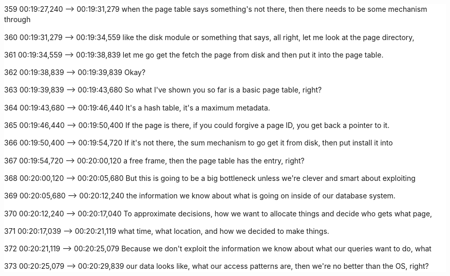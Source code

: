 359
00:19:27,240 --> 00:19:31,279
when the page table says something's not there, then there needs to be some mechanism through

360
00:19:31,279 --> 00:19:34,559
like the disk module or something that says, all right, let me look at the page directory,

361
00:19:34,559 --> 00:19:38,839
let me go get the fetch the page from disk and then put it into the page table.

362
00:19:38,839 --> 00:19:39,839
Okay?

363
00:19:39,839 --> 00:19:43,680
So what I've shown you so far is a basic page table, right?

364
00:19:43,680 --> 00:19:46,440
It's a hash table, it's a maximum metadata.

365
00:19:46,440 --> 00:19:50,400
If the page is there, if you could forgive a page ID, you get back a pointer to it.

366
00:19:50,400 --> 00:19:54,720
If it's not there, the sum mechanism to go get it from disk, then put install it into

367
00:19:54,720 --> 00:20:00,120
a free frame, then the page table has the entry, right?

368
00:20:00,120 --> 00:20:05,680
But this is going to be a big bottleneck unless we're clever and smart about exploiting

369
00:20:05,680 --> 00:20:12,240
the information we know about what is going on inside of our database system.

370
00:20:12,240 --> 00:20:17,040
To approximate decisions, how we want to allocate things and decide who gets what page,

371
00:20:17,039 --> 00:20:21,119
what time, what location, and how we decided to make things.

372
00:20:21,119 --> 00:20:25,079
Because we don't exploit the information we know about what our queries want to do, what

373
00:20:25,079 --> 00:20:29,839
our data looks like, what our access patterns are, then we're no better than the OS, right?
